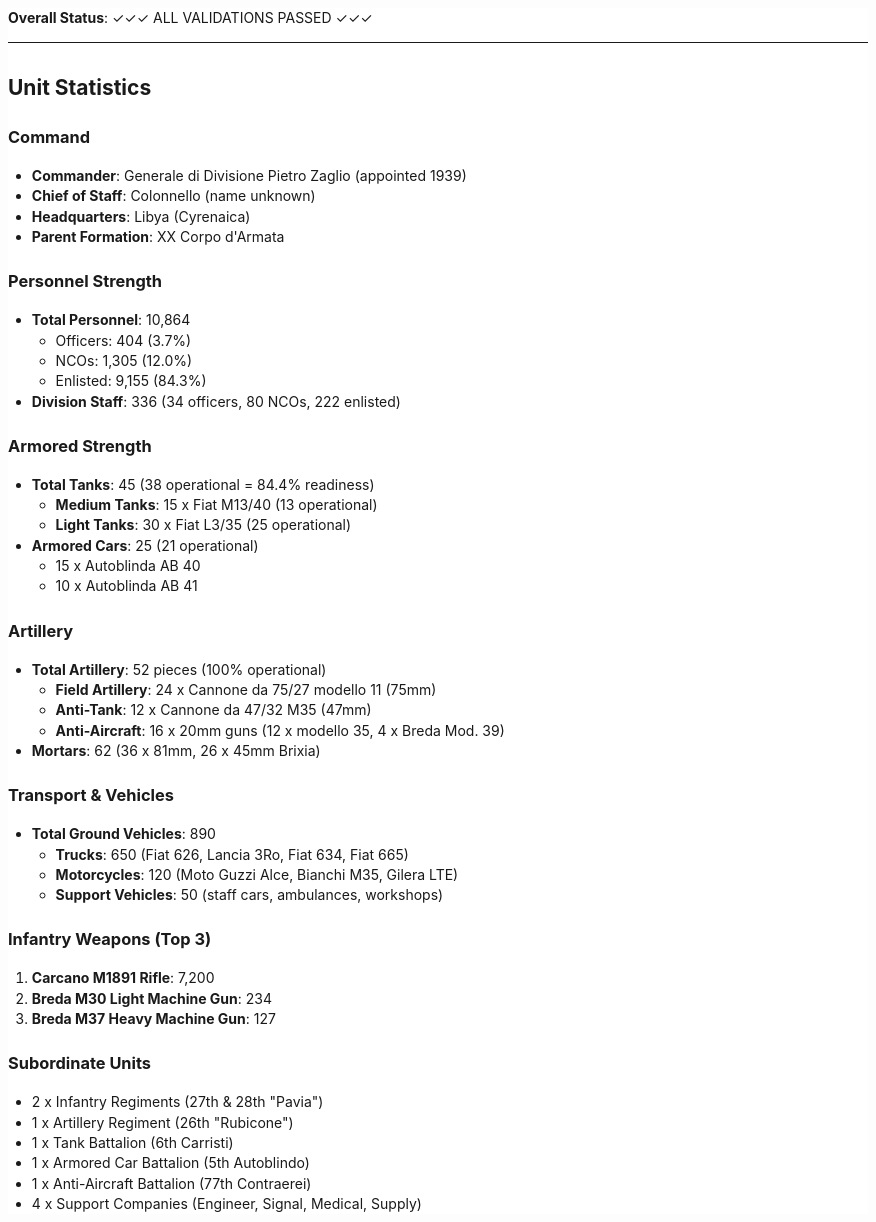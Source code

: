 **Overall Status**: ✓✓✓ ALL VALIDATIONS PASSED ✓✓✓

---

## Unit Statistics

### Command
- **Commander**: Generale di Divisione Pietro Zaglio (appointed 1939)
- **Chief of Staff**: Colonnello (name unknown)
- **Headquarters**: Libya (Cyrenaica)
- **Parent Formation**: XX Corpo d'Armata

### Personnel Strength
- **Total Personnel**: 10,864
  - Officers: 404 (3.7%)
  - NCOs: 1,305 (12.0%)
  - Enlisted: 9,155 (84.3%)
- **Division Staff**: 336 (34 officers, 80 NCOs, 222 enlisted)

### Armored Strength
- **Total Tanks**: 45 (38 operational = 84.4% readiness)
  - **Medium Tanks**: 15 x Fiat M13/40 (13 operational)
  - **Light Tanks**: 30 x Fiat L3/35 (25 operational)
- **Armored Cars**: 25 (21 operational)
  - 15 x Autoblinda AB 40
  - 10 x Autoblinda AB 41

### Artillery
- **Total Artillery**: 52 pieces (100% operational)
  - **Field Artillery**: 24 x Cannone da 75/27 modello 11 (75mm)
  - **Anti-Tank**: 12 x Cannone da 47/32 M35 (47mm)
  - **Anti-Aircraft**: 16 x 20mm guns (12 x modello 35, 4 x Breda Mod. 39)
- **Mortars**: 62 (36 x 81mm, 26 x 45mm Brixia)

### Transport & Vehicles
- **Total Ground Vehicles**: 890
  - **Trucks**: 650 (Fiat 626, Lancia 3Ro, Fiat 634, Fiat 665)
  - **Motorcycles**: 120 (Moto Guzzi Alce, Bianchi M35, Gilera LTE)
  - **Support Vehicles**: 50 (staff cars, ambulances, workshops)

### Infantry Weapons (Top 3)
1. **Carcano M1891 Rifle**: 7,200
2. **Breda M30 Light Machine Gun**: 234
3. **Breda M37 Heavy Machine Gun**: 127

### Subordinate Units
- 2 x Infantry Regiments (27th & 28th "Pavia")
- 1 x Artillery Regiment (26th "Rubicone")
- 1 x Tank Battalion (6th Carristi)
- 1 x Armored Car Battalion (5th Autoblindo)
- 1 x Anti-Aircraft Battalion (77th Contraerei)
- 4 x Support Companies (Engineer, Signal, Medical, Supply)

